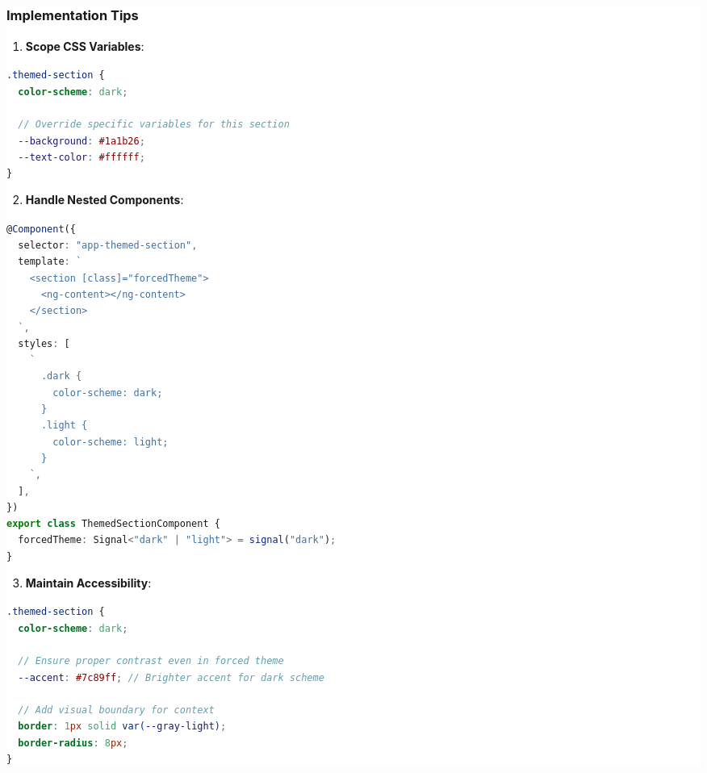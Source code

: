 ### Implementation Tips

1. **Scope CSS Variables**:

```scss
.themed-section {
  color-scheme: dark;

  // Override specific variables for this section
  --background: #1a1b26;
  --text-color: #ffffff;
}
```

2. **Handle Nested Components**:

```typescript
@Component({
  selector: "app-themed-section",
  template: `
    <section [class]="forcedTheme">
      <ng-content></ng-content>
    </section>
  `,
  styles: [
    `
      .dark {
        color-scheme: dark;
      }
      .light {
        color-scheme: light;
      }
    `,
  ],
})
export class ThemedSectionComponent {
  forcedTheme: Signal<"dark" | "light"> = signal("dark");
}
```

3. **Maintain Accessibility**:

```scss
.themed-section {
  color-scheme: dark;

  // Ensure proper contrast even in forced theme
  --accent: #7c89ff; // Brighter accent for dark scheme

  // Add visual boundary for context
  border: 1px solid var(--gray-light);
  border-radius: 8px;
}
```

